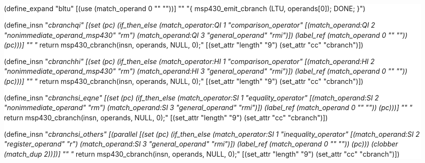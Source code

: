 (define_expand "bltu"
   [(use (match_operand 0 "" ""))]
""
"{ msp430_emit_cbranch (LTU, operands[0]); DONE; }")


(define_insn "*cbranchqi"
  [(set (pc)
     (if_then_else (match_operator:QI 1 "comparison_operator"
		    [(match_operand:QI 2 "nonimmediate_operand_msp430" "rm")
		     (match_operand:QI 3 "general_operand" "rmi")])
      (label_ref (match_operand 0 "" ""))
      (pc)))]
""
"* return msp430_cbranch(insn, operands, NULL, 0);"
 [(set_attr "length" "9") 
 (set_attr "cc" "cbranch")])



(define_insn "*cbranchhi"
  [(set (pc)
     (if_then_else (match_operator:HI 1 "comparison_operator"
		    [(match_operand:HI 2 "nonimmediate_operand_msp430" "rm")
		     (match_operand:HI 3 "general_operand" "rmi")])
      (label_ref (match_operand 0 "" ""))
      (pc)))]
""
"* return msp430_cbranch(insn, operands, NULL, 0);"
 [(set_attr "length" "9")
 (set_attr "cc" "cbranch")])


(define_insn "*cbranchsi_eqne"
  [(set (pc)
     (if_then_else (match_operator:SI 1 "equality_operator"
		    [(match_operand:SI 2 "nonimmediate_operand" "rm")
		     (match_operand:SI 3 "general_operand" "rmi")])
      (label_ref (match_operand 0 "" ""))
      (pc)))]
""
"* return msp430_cbranch(insn, operands, NULL, 0);"
[(set_attr "length" "9")
 (set_attr "cc" "cbranch")])


(define_insn "*cbranchsi_others"
  [(parallel [(set (pc)
     (if_then_else (match_operator:SI 1 "inequality_operator"
		    [(match_operand:SI 2 "register_operand" "r")
		     (match_operand:SI 3 "general_operand" "rmi")])
      (label_ref (match_operand 0 "" ""))
      (pc)))
  (clobber (match_dup 2))])]
""
"* return msp430_cbranch(insn, operands, NULL, 0);"
[(set_attr "length" "9")
 (set_attr "cc" "cbranch")])
